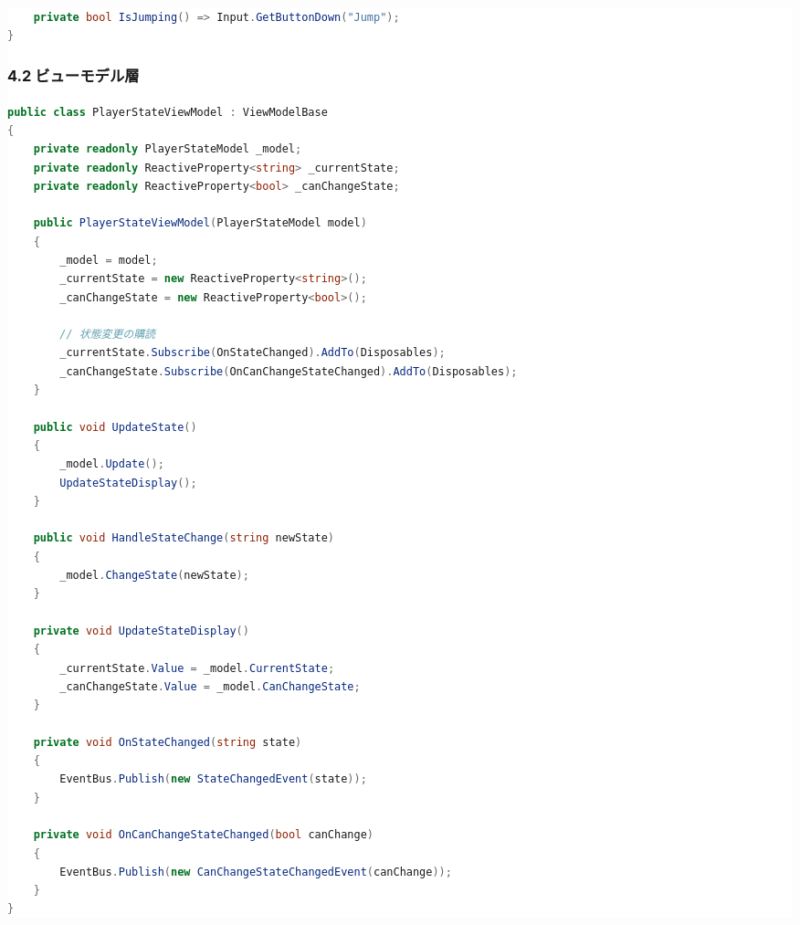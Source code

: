 ```csharp
    private bool IsJumping() => Input.GetButtonDown("Jump");
}
```

### 4.2 ビューモデル層

```csharp
public class PlayerStateViewModel : ViewModelBase
{
    private readonly PlayerStateModel _model;
    private readonly ReactiveProperty<string> _currentState;
    private readonly ReactiveProperty<bool> _canChangeState;

    public PlayerStateViewModel(PlayerStateModel model)
    {
        _model = model;
        _currentState = new ReactiveProperty<string>();
        _canChangeState = new ReactiveProperty<bool>();

        // 状態変更の購読
        _currentState.Subscribe(OnStateChanged).AddTo(Disposables);
        _canChangeState.Subscribe(OnCanChangeStateChanged).AddTo(Disposables);
    }

    public void UpdateState()
    {
        _model.Update();
        UpdateStateDisplay();
    }

    public void HandleStateChange(string newState)
    {
        _model.ChangeState(newState);
    }

    private void UpdateStateDisplay()
    {
        _currentState.Value = _model.CurrentState;
        _canChangeState.Value = _model.CanChangeState;
    }

    private void OnStateChanged(string state)
    {
        EventBus.Publish(new StateChangedEvent(state));
    }

    private void OnCanChangeStateChanged(bool canChange)
    {
        EventBus.Publish(new CanChangeStateChangedEvent(canChange));
    }
}
```
